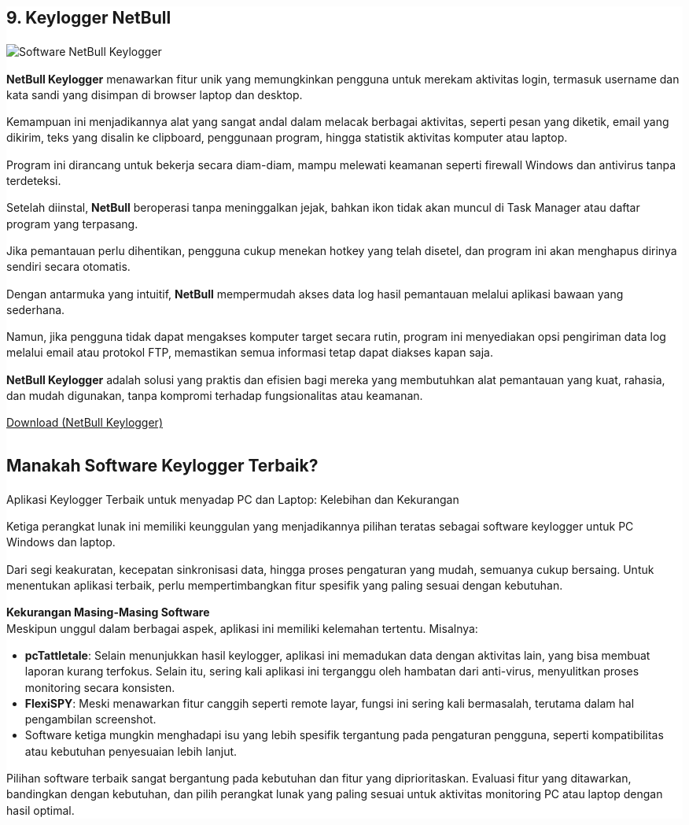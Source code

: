 ## 9. Keylogger NetBull

![Software NetBull Keylogger](/2021/09/21/netbull.jpg)

**NetBull Keylogger** menawarkan fitur unik yang memungkinkan pengguna untuk merekam aktivitas login, termasuk username dan kata sandi yang disimpan di browser laptop dan desktop.

Kemampuan ini menjadikannya alat yang sangat andal dalam melacak berbagai aktivitas, seperti pesan yang diketik, email yang dikirim, teks yang disalin ke clipboard, penggunaan program, hingga statistik aktivitas komputer atau laptop.

Program ini dirancang untuk bekerja secara diam-diam, mampu melewati keamanan seperti firewall Windows dan antivirus tanpa terdeteksi.

Setelah diinstal, **NetBull** beroperasi tanpa meninggalkan jejak, bahkan ikon tidak akan muncul di Task Manager atau daftar program yang terpasang.

Jika pemantauan perlu dihentikan, pengguna cukup menekan hotkey yang telah disetel, dan program ini akan menghapus dirinya sendiri secara otomatis.

Dengan antarmuka yang intuitif, **NetBull** mempermudah akses data log hasil pemantauan melalui aplikasi bawaan yang sederhana.

Namun, jika pengguna tidak dapat mengakses komputer target secara rutin, program ini menyediakan opsi pengiriman data log melalui email atau protokol FTP, memastikan semua informasi tetap dapat diakses kapan saja.

**NetBull Keylogger** adalah solusi yang praktis dan efisien bagi mereka yang membutuhkan alat pemantauan yang kuat, rahasia, dan mudah digunakan, tanpa kompromi terhadap fungsionalitas atau keamanan.

[Download (NetBull Keylogger)](https://www.netbull.com/)

## Manakah Software Keylogger Terbaik?

Aplikasi Keylogger Terbaik untuk menyadap PC dan Laptop: Kelebihan dan Kekurangan

Ketiga perangkat lunak ini memiliki keunggulan yang menjadikannya pilihan teratas sebagai software keylogger untuk PC Windows dan laptop.

Dari segi keakuratan, kecepatan sinkronisasi data, hingga proses pengaturan yang mudah, semuanya cukup bersaing. Untuk menentukan aplikasi terbaik, perlu mempertimbangkan fitur spesifik yang paling sesuai dengan kebutuhan.

**Kekurangan Masing-Masing Software**\
Meskipun unggul dalam berbagai aspek, aplikasi ini memiliki kelemahan tertentu. Misalnya:

- **pcTattletale**: Selain menunjukkan hasil keylogger, aplikasi ini memadukan data dengan aktivitas lain, yang bisa membuat laporan kurang terfokus. Selain itu, sering kali aplikasi ini terganggu oleh hambatan dari anti-virus, menyulitkan proses monitoring secara konsisten.
- **FlexiSPY**: Meski menawarkan fitur canggih seperti remote layar, fungsi ini sering kali bermasalah, terutama dalam hal pengambilan screenshot.
- Software ketiga mungkin menghadapi isu yang lebih spesifik tergantung pada pengaturan pengguna, seperti kompatibilitas atau kebutuhan penyesuaian lebih lanjut.

Pilihan software terbaik sangat bergantung pada kebutuhan dan fitur yang diprioritaskan. Evaluasi fitur yang ditawarkan, bandingkan dengan kebutuhan, dan pilih perangkat lunak yang paling sesuai untuk aktivitas monitoring PC atau laptop dengan hasil optimal.
